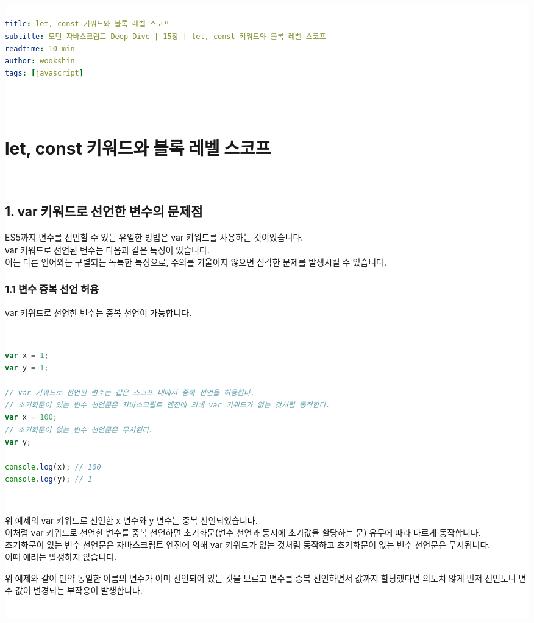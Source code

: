 ```yaml
---
title: let, const 키워드와 블록 레벨 스코프
subtitle: 모던 자바스크립트 Deep Dive | 15장 | let, const 키워드와 블록 레벨 스코프
readtime: 10 min
author: wookshin
tags: [javascript]
---
```


<br/>

# let, const 키워드와 블록 레벨 스코프

<br/>

## 1. var 키워드로 선언한 변수의 문제점

ES5까지 변수를 선언할 수 있는 유일한 방법은 var 키워드를 사용하는 것이었습니다.  
var 키워드로 선언된 변수는 다음과 같은 특징이 있습니다.  
이는 다른 언어와는 구별되는 독특한 특징으로, 주의를 기울이지 않으면 심각한 문제를 발생시킬 수 있습니다.

### 1.1 변수 중복 선언 허용

var 키워드로 선언한 변수는 중복 선언이 가능합니다.

<br/>

```javascript
var x = 1;
var y = 1;

// var 키워드로 선언된 변수는 같은 스코프 내에서 중복 선언을 허용한다.
// 초기화문이 있는 변수 선언문은 자바스크립트 엔진에 의해 var 키워드가 없는 것처럼 동작한다.
var x = 100;
// 초기화문이 없는 변수 선언문은 무시된다.
var y;

console.log(x); // 100
console.log(y); // 1
```

<br/>

위 예제의 var 키워드로 선언한 x 변수와 y 변수는 중복 선언되었습니다.  
이처럼 var 키워드로 선언한 변수를 중복 선언하면 초기화문(변수 선언과 동시에 초기값을 할당하는 문) 유무에 따라 다르게 동작합니다.  
초기화문이 있는 변수 선언문은 자바스크립트 엔진에 의해 var 키워드가 없는 것처럼 동작하고 초기화문이 없는 변수 선언문은 무시됩니다.  
이때 에러는 발생하지 않습니다.

위 예제와 같이 만약 동일한 이름의 변수가 이미 선언되어 있는 것을 모르고 변수를 중복 선언하면서 값까지 할당했다면 의도치 않게 먼저 선언도니 변수 값이 변경되는 부작용이 발생합니다.

<br/>
